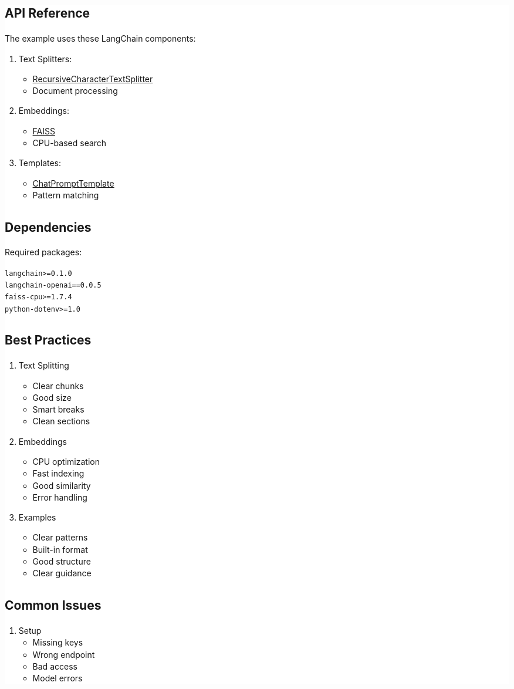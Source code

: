 ## API Reference

The example uses these LangChain components:

1. Text Splitters:
   - [RecursiveCharacterTextSplitter](https://api.python.langchain.com/en/latest/text_splitter/langchain.text_splitter.RecursiveCharacterTextSplitter.html)
   - Document processing

2. Embeddings:
   - [FAISS](https://api.python.langchain.com/en/latest/vectorstores/langchain_community.vectorstores.faiss.FAISS.html)
   - CPU-based search

3. Templates:
   - [ChatPromptTemplate](https://api.python.langchain.com/en/latest/prompts/langchain_core.prompts.chat.ChatPromptTemplate.html)
   - Pattern matching

## Dependencies

Required packages:
```
langchain>=0.1.0
langchain-openai==0.0.5
faiss-cpu>=1.7.4
python-dotenv>=1.0
```

## Best Practices

1. Text Splitting
   - Clear chunks
   - Good size
   - Smart breaks
   - Clean sections

2. Embeddings
   - CPU optimization
   - Fast indexing
   - Good similarity
   - Error handling

3. Examples
   - Clear patterns
   - Built-in format
   - Good structure
   - Clear guidance

## Common Issues

1. Setup
   - Missing keys
   - Wrong endpoint
   - Bad access
   - Model errors
